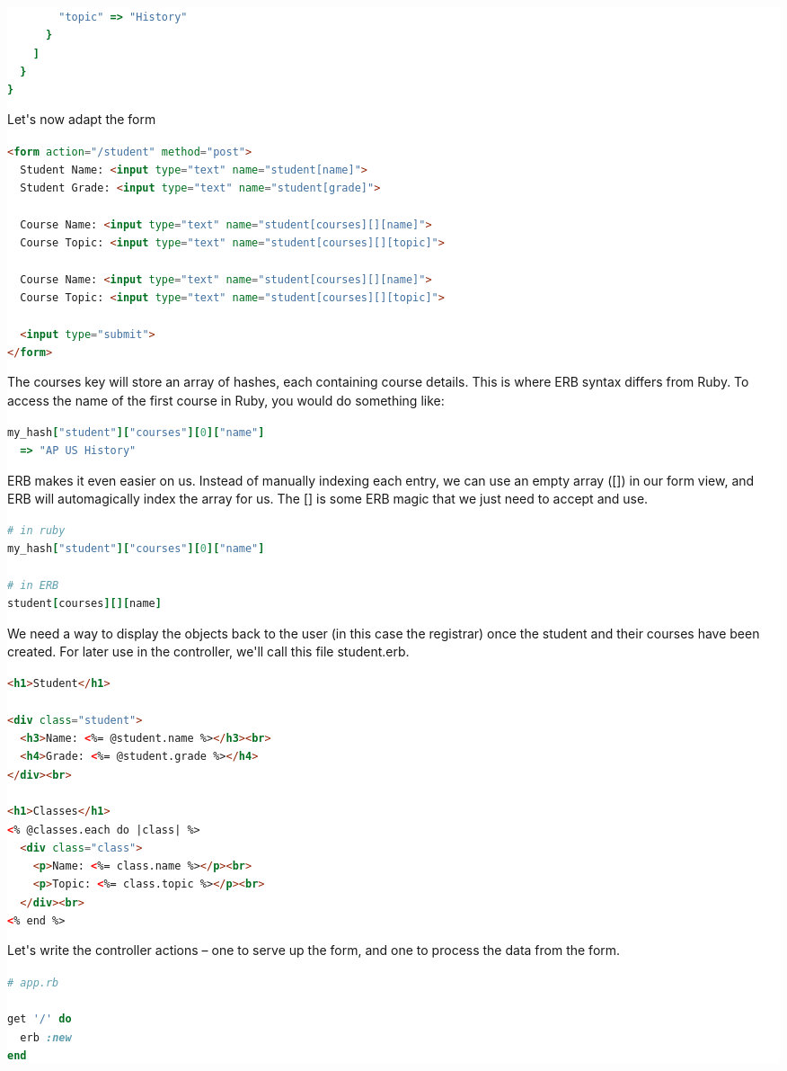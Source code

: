 ```ruby
        "topic" => "History"
      }
    ]
  }
}
```
Let's now adapt the form
```html
<form action="/student" method="post">
  Student Name: <input type="text" name="student[name]">
  Student Grade: <input type="text" name="student[grade]">
  
  Course Name: <input type="text" name="student[courses][][name]">
  Course Topic: <input type="text" name="student[courses][][topic]">
  
  Course Name: <input type="text" name="student[courses][][name]">
  Course Topic: <input type="text" name="student[courses][][topic]">
  
  <input type="submit">
</form>
```
The courses key will store an array of hashes, each containing course details.
This is where ERB syntax differs from Ruby. To access the name of the first course in Ruby, you would do something like:
```ruby
my_hash["student"]["courses"][0]["name"]
  => "AP US History"
```
ERB makes it even easier on us. Instead of manually indexing each entry, we can use an empty array ([]) in our form view, and ERB will automagically index the array for us. The [] is some ERB magic that we just need to accept and use.
```ruby
# in ruby
my_hash["student"]["courses"][0]["name"]

# in ERB
student[courses][][name]
```
We need a way to display the objects back to the user (in this case the registrar) once the student and their courses have been created. For later use in the controller, we'll call this file student.erb.
```html
<h1>Student</h1>
 
<div class="student">
  <h3>Name: <%= @student.name %></h3><br>
  <h4>Grade: <%= @student.grade %></h4>
</div><br>
 
<h1>Classes</h1>
<% @classes.each do |class| %>
  <div class="class">
    <p>Name: <%= class.name %></p><br>
    <p>Topic: <%= class.topic %></p><br>
  </div><br>
<% end %>
```
Let's write the controller actions – one to serve up the form, and one to process the data from the form.
```ruby
# app.rb

get '/' do
  erb :new
end
```